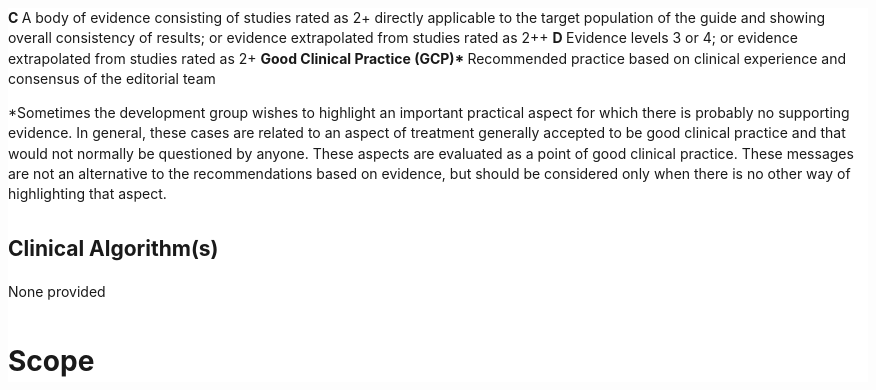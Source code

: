    </td>
  </tr>
  <tr>
   <th class="Center" scope="row" valign="top">
    <strong>
     C
    </strong>
   </th>
   <td valign="top">
    A body of evidence consisting of studies rated as 2+ directly applicable to the target population of the guide and showing overall consistency of results; or evidence extrapolated from studies rated as 2++
   </td>
  </tr>
  <tr>
   <th class="Center" scope="row" valign="top">
    <strong>
     D
    </strong>
   </th>
   <td valign="top">
    Evidence levels 3 or 4; or evidence extrapolated from studies rated as 2+
   </td>
  </tr>
  <tr>
   <th class="Center" scope="row" valign="top">
    <strong>
     Good Clinical Practice (GCP)*
    </strong>
   </th>
   <td valign="top">
    Recommended practice based on clinical experience and consensus of the editorial team
   </td>
  </tr>
 </tbody>
</table>


*Sometimes the development group wishes to highlight an important practical aspect for which there is probably no supporting evidence. In general, these cases are related to an aspect of treatment generally accepted to be good clinical practice and that would not normally be questioned by anyone. These aspects are evaluated as a point of good clinical practice. These messages are not an alternative to the recommendations based on evidence, but should be considered only when there is no other way of highlighting that aspect. 
## Clinical Algorithm(s)



None provided

# Scope
